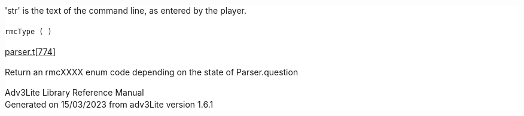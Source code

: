 'str' is the text of the command line, as entered by the player.

</div>

<span id="rmcType"></span>

`rmcType ( )`

[parser.t](../file/parser.t.html)\[[774](../source/parser.t.html#774)\]

<div class="desc">

Return an rmcXXXX enum code depending on the state of Parser.question

</div>

<div class="ftr">

Adv3Lite Library Reference Manual  
Generated on 15/03/2023 from adv3Lite version 1.6.1

</div>
